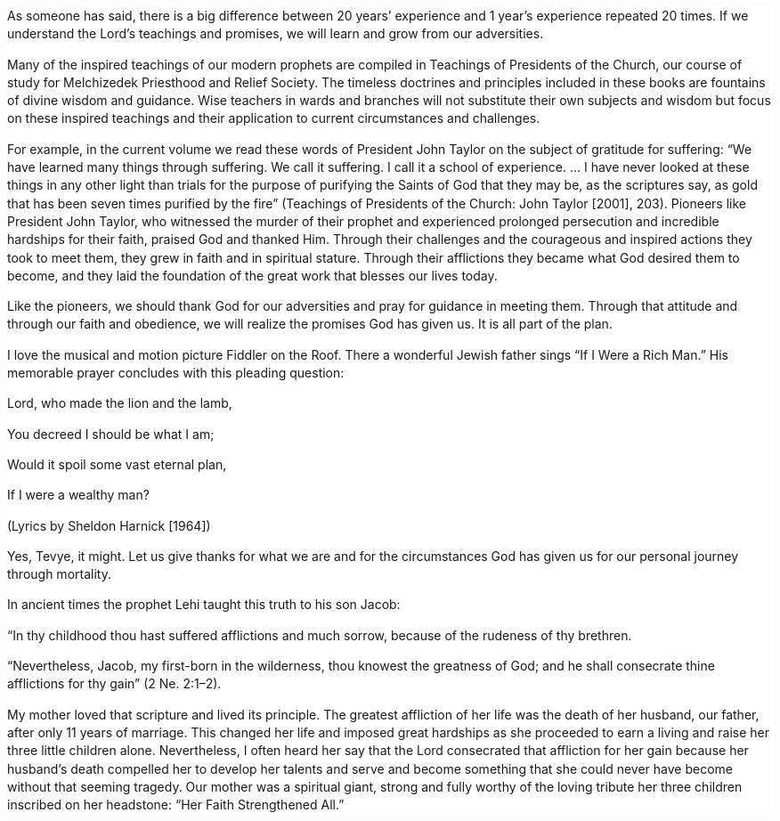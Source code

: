 As someone has said, there is a big difference between 20 years’ experience and 1 year’s experience repeated 20 times. If we understand the Lord’s teachings and promises, we will learn and grow from our adversities.

Many of the inspired teachings of our modern prophets are compiled in Teachings of Presidents of the Church, our course of study for Melchizedek Priesthood and Relief Society. The timeless doctrines and principles included in these books are fountains of divine wisdom and guidance. Wise teachers in wards and branches will not substitute their own subjects and wisdom but focus on these inspired teachings and their application to current circumstances and challenges.

For example, in the current volume we read these words of President John Taylor on the subject of gratitude for suffering: “We have learned many things through suffering. We call it suffering. I call it a school of experience. … I have never looked at these things in any other light than trials for the purpose of purifying the Saints of God that they may be, as the scriptures say, as gold that has been seven times purified by the fire” (Teachings of Presidents of the Church: John Taylor [2001], 203). Pioneers like President John Taylor, who witnessed the murder of their prophet and experienced prolonged persecution and incredible hardships for their faith, praised God and thanked Him. Through their challenges and the courageous and inspired actions they took to meet them, they grew in faith and in spiritual stature. Through their afflictions they became what God desired them to become, and they laid the foundation of the great work that blesses our lives today.

Like the pioneers, we should thank God for our adversities and pray for guidance in meeting them. Through that attitude and through our faith and obedience, we will realize the promises God has given us. It is all part of the plan.

I love the musical and motion picture Fiddler on the Roof. There a wonderful Jewish father sings “If I Were a Rich Man.” His memorable prayer concludes with this pleading question:





Lord, who made the lion and the lamb,

You decreed I should be what I am;

Would it spoil some vast eternal plan,

If I were a wealthy man?





(Lyrics by Sheldon Harnick [1964])





Yes, Tevye, it might. Let us give thanks for what we are and for the circumstances God has given us for our personal journey through mortality.

In ancient times the prophet Lehi taught this truth to his son Jacob:

“In thy childhood thou hast suffered afflictions and much sorrow, because of the rudeness of thy brethren.

“Nevertheless, Jacob, my first-born in the wilderness, thou knowest the greatness of God; and he shall consecrate thine afflictions for thy gain” (2 Ne. 2:1–2).

My mother loved that scripture and lived its principle. The greatest affliction of her life was the death of her husband, our father, after only 11 years of marriage. This changed her life and imposed great hardships as she proceeded to earn a living and raise her three little children alone. Nevertheless, I often heard her say that the Lord consecrated that affliction for her gain because her husband’s death compelled her to develop her talents and serve and become something that she could never have become without that seeming tragedy. Our mother was a spiritual giant, strong and fully worthy of the loving tribute her three children inscribed on her headstone: “Her Faith Strengthened All.”
